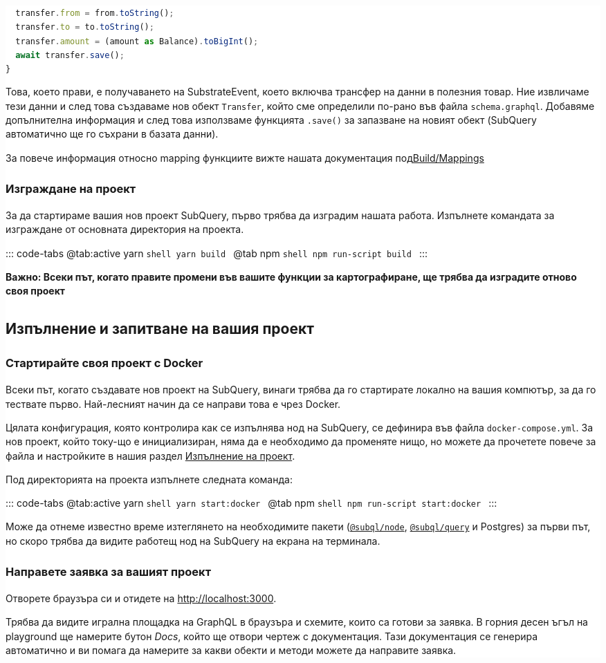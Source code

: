 ```ts
  transfer.from = from.toString();
  transfer.to = to.toString();
  transfer.amount = (amount as Balance).toBigInt();
  await transfer.save();
}
```

Това, което прави, е получаването на SubstrateEvent, което включва трансфер на данни в полезния товар. Ние извличаме тези данни и след това създаваме нов обект `Transfer`, който сме определили по-рано във файла `schema.graphql`. Добавяме допълнителна информация и след това използваме функцията `.save()` за запазване на новият обект (SubQuery автоматично ще го съхрани в базата данни).

За повече информация относно mapping функциите вижте нашата документация под[Build/Mappings](../build/mapping/polkadot.md)

### Изграждане на проект

За да стартираме вашия нов проект SubQuery, първо трябва да изградим нашата работа. Изпълнете командата за изграждане от основната директория на проекта.

::: code-tabs @tab:active yarn `shell yarn build ` @tab npm `shell npm run-script build ` :::

**Важно: Всеки път, когато правите промени във вашите функции за картографиране, ще трябва да изградите отново своя проект**

## Изпълнение и запитване на вашия проект

### Стартирайте своя проект с Docker

Всеки път, когато създавате нов проект на SubQuery, винаги трябва да го стартирате локално на вашия компютър, за да го тествате първо. Най-лесният начин да се направи това е чрез Docker.

Цялата конфигурация, която контролира как се изпълнява нод на SubQuery, се дефинира във файла `docker-compose.yml`. За нов проект, който току-що е инициализиран, няма да е необходимо да променяте нищо, но можете да прочетете повече за файла и настройките в нашия раздел [Изпълнение на проект](../run_publish/run.md).

Под директорията на проекта изпълнете следната команда:

::: code-tabs @tab:active yarn `shell yarn start:docker ` @tab npm `shell npm run-script start:docker ` :::

Може да отнеме известно време изтеглянето на необходимите пакети ([`@subql/node`](https://www.npmjs.com/package/@subql/node), [`@subql/query`](https://www.npmjs.com/package/@subql/query) и Postgres) за първи път, но скоро трябва да видите работещ нод на SubQuery на екрана на терминала.

### Направете заявка за вашият проект

Отворете браузъра си и отидете на [http://localhost:3000](http://localhost:3000).

Трябва да видите игрална площадка на GraphQL в браузъра и схемите, които са готови за заявка. В горния десен ъгъл на playground ще намерите бутон _Docs_, който ще отвори чертеж с документация. Тази документация се генерира автоматично и ви помага да намерите за какви обекти и методи можете да направите заявка.
